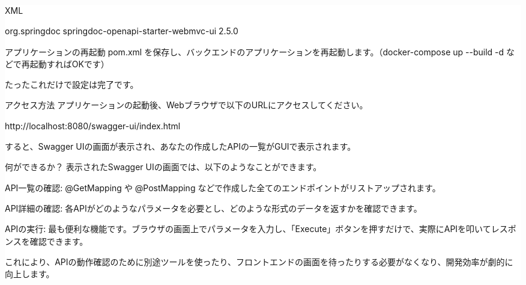 XML

<dependency>
    <groupId>org.springdoc</groupId>
    <artifactId>springdoc-openapi-starter-webmvc-ui</artifactId>
    <version>2.5.0</version> </dependency>


アプリケーションの再起動
pom.xml を保存し、バックエンドのアプリケーションを再起動します。（docker-compose up --build -d などで再起動すればOKです）

たったこれだけで設定は完了です。

アクセス方法
アプリケーションの起動後、Webブラウザで以下のURLにアクセスしてください。

http://localhost:8080/swagger-ui/index.html

すると、Swagger UIの画面が表示され、あなたの作成したAPIの一覧がGUIで表示されます。

何ができるか？
表示されたSwagger UIの画面では、以下のようなことができます。

API一覧の確認: @GetMapping や @PostMapping などで作成した全てのエンドポイントがリストアップされます。

API詳細の確認: 各APIがどのようなパラメータを必要とし、どのような形式のデータを返すかを確認できます。

APIの実行: 最も便利な機能です。ブラウザの画面上でパラメータを入力し、「Execute」ボタンを押すだけで、実際にAPIを叩いてレスポンスを確認できます。

これにより、APIの動作確認のために別途ツールを使ったり、フロントエンドの画面を待ったりする必要がなくなり、開発効率が劇的に向上します。



